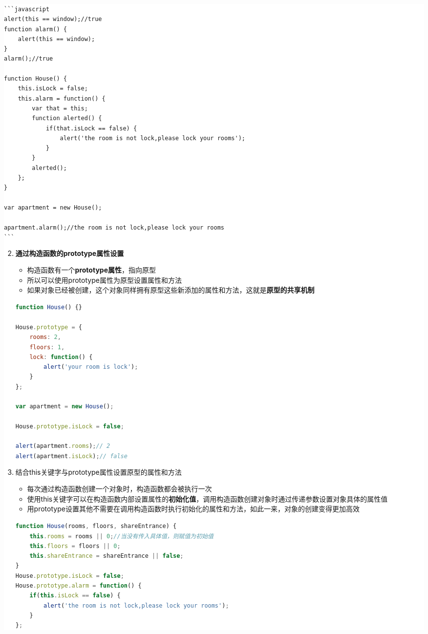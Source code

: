 	```javascript
	alert(this == window);//true
	function alarm() {
		alert(this == window);
	}
	alarm();//true

	function House() {
		this.isLock = false;
		this.alarm = function() {
			var that = this;
			function alerted() {
		        if(that.isLock == false) {
		            alert('the room is not lock,please lock your rooms');
		        }
			}
			alerted();
		};
	}

	var apartment = new House();

	apartment.alarm();//the room is not lock,please lock your rooms
	```

2. **通过构造函数的prototype属性设置**
	- 构造函数有一个**prototype属性**，指向原型
	- 所以可以使用prototype属性为原型设置属性和方法
	- 如果对象已经被创建，这个对象同样拥有原型这些新添加的属性和方法，这就是**原型的共享机制**

	```javascript
	function House() {}

	House.prototype = {
		rooms: 2,
		floors: 1,
		lock: function() {
		    alert('your room is lock');
		}
	};

	var apartment = new House();

	House.prototype.isLock = false;

	alert(apartment.rooms);// 2
	alert(apartment.isLock);// false
	```

3. 结合this关键字与prototype属性设置原型的属性和方法
	- 每次通过构造函数创建一个对象时，构造函数都会被执行一次
	- 使用this关键字可以在构造函数内部设置属性的**初始化值**，调用构造函数创建对象时通过传递参数设置对象具体的属性值
	- 用prototype设置其他不需要在调用构造函数时执行初始化的属性和方法，如此一来，对象的创建变得更加高效

	```javascript
	function House(rooms, floors, shareEntrance) {
		this.rooms = rooms || 0;//当没有传入具体值，则赋值为初始值
		this.floors = floors || 0;
		this.shareEntrance = shareEntrance || false;
	}
	House.prototype.isLock = false;
	House.prototype.alarm = function() {
	    if(this.isLock == false) {
	        alert('the room is not lock,please lock your rooms');
	    }
	};
	```
